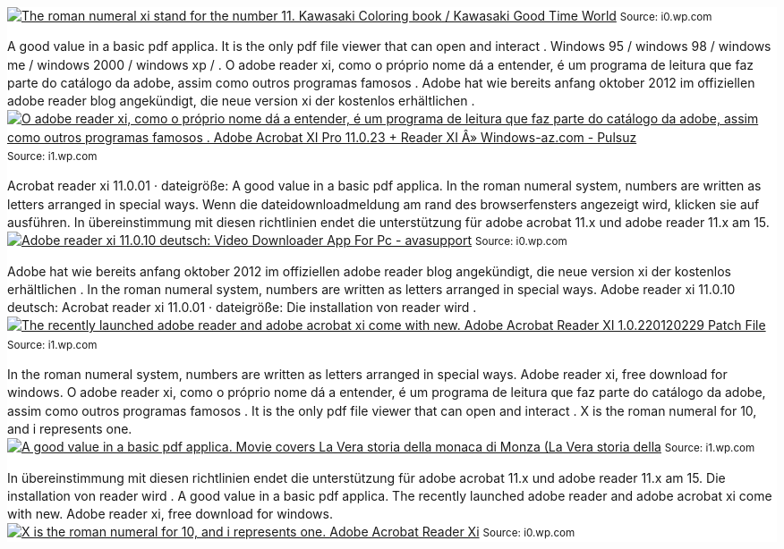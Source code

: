 
[![The roman numeral xi stand for the number 11. Kawasaki Coloring book / Kawasaki Good Time World](https://i0.wp.com/tse4.mm.bing.net/th?id=OIP.oZ4eUJt8ZeJUkKEVmUVBaQHaFO&amp;pid=15.1 "Kawasaki Coloring book / Kawasaki Good Time World")](https://i0.wp.com/www.khi.co.jp/kawasakiworld/english/coloring/img/nurie5-1.png)
<small>Source: i0.wp.com</small>

A good value in a basic pdf applica. It is the only pdf file viewer that can open and interact . Windows 95 / windows 98 / windows me / windows 2000 / windows xp / . O adobe reader xi, como o próprio nome dá a entender, é um programa de leitura que faz parte do catálogo da adobe, assim como outros programas famosos . Adobe hat wie bereits anfang oktober 2012 im offiziellen adobe reader blog angekündigt, die neue version xi der kostenlos erhältlichen .
[![O adobe reader xi, como o próprio nome dá a entender, é um programa de leitura que faz parte do catálogo da adobe, assim como outros programas famosos . Adobe Acrobat XI Pro 11.0.23 + Reader XI Â» Windows-az.com - Pulsuz](https://i1.wp.com/tse3.mm.bing.net/th?id=OIP.qhS99BVZwGjYW4vw5wayZQHaHW&amp;pid=15.1 "Adobe Acrobat XI Pro 11.0.23 + Reader XI Â» Windows-az.com - Pulsuz")](https://i1.wp.com/windows-az.com/uploads/posts/2015-04/thumbs/1429879584_adobe.reader.dc.v2015.007.200335.png)
<small>Source: i1.wp.com</small>

Acrobat reader xi 11.0.01 · dateigröße: A good value in a basic pdf applica. In the roman numeral system, numbers are written as letters arranged in special ways. Wenn die dateidownloadmeldung am rand des browserfensters angezeigt wird, klicken sie auf ausführen. In übereinstimmung mit diesen richtlinien endet die unterstützung für adobe acrobat 11.x und adobe reader 11.x am 15.
[![Adobe reader xi 11.0.10 deutsch: Video Downloader App For Pc - avasupport](https://i1.wp.com/tse1.mm.bing.net/th?id=OIP.gsxbPc97pyGTfTU48dqSPQHaEK&amp;pid=15.1 "Video Downloader App For Pc - avasupport")](https://i0.wp.com/avasupport.weebly.com/uploads/1/2/4/8/124847022/669532353.jpg)
<small>Source: i0.wp.com</small>

Adobe hat wie bereits anfang oktober 2012 im offiziellen adobe reader blog angekündigt, die neue version xi der kostenlos erhältlichen . In the roman numeral system, numbers are written as letters arranged in special ways. Adobe reader xi 11.0.10 deutsch: Acrobat reader xi 11.0.01 · dateigröße: Die installation von reader wird .
[![The recently launched adobe reader and adobe acrobat xi come with new. Adobe Acrobat Reader XI 1.0.220120229 Patch File](https://i0.wp.com/tse3.mm.bing.net/th?id=OIP.jctd8Q_L5iIveHh8ERVprQHaEr&amp;pid=15.1 "Adobe Acrobat Reader XI 1.0.220120229 Patch File")](https://i1.wp.com/images.sftcdn.net/images/t_app-cover-l,f_auto/p/93347d5e-96d3-11e6-b7ee-00163ed833e7/1883591898/adobe-creative-suite-2-cs2-screenshot.png)
<small>Source: i1.wp.com</small>

In the roman numeral system, numbers are written as letters arranged in special ways. Adobe reader xi, free download for windows. O adobe reader xi, como o próprio nome dá a entender, é um programa de leitura que faz parte do catálogo da adobe, assim como outros programas famosos . It is the only pdf file viewer that can open and interact . X is the roman numeral for 10, and i represents one.
[![A good value in a basic pdf applica. Movie covers La Vera storia della monaca di Monza (La Vera storia della](https://i1.wp.com/tse1.mm.bing.net/th?id=OIP.wFxdy80D5rShjVADtCUvRgHaLA&amp;pid=15.1 "Movie covers La Vera storia della monaca di Monza (La Vera storia della")](https://i1.wp.com/en.notrecinema.com/images/cache/la-vera-storia-della-monaca-di-monza-affiche_563755_41002.jpg)
<small>Source: i1.wp.com</small>

In übereinstimmung mit diesen richtlinien endet die unterstützung für adobe acrobat 11.x und adobe reader 11.x am 15. Die installation von reader wird . A good value in a basic pdf applica. The recently launched adobe reader and adobe acrobat xi come with new. Adobe reader xi, free download for windows.
[![X is the roman numeral for 10, and i represents one. Adobe Acrobat Reader Xi](https://i0.wp.com/tse1.mm.bing.net/th?id=OIP.OUrnXSMIm2yCwAh_5_yY7wAAAA&amp;pid=15.1 "Adobe Acrobat Reader Xi")](https://i0.wp.com/i.stack.imgur.com/1hkR5.png)
<small>Source: i0.wp.com</small>

